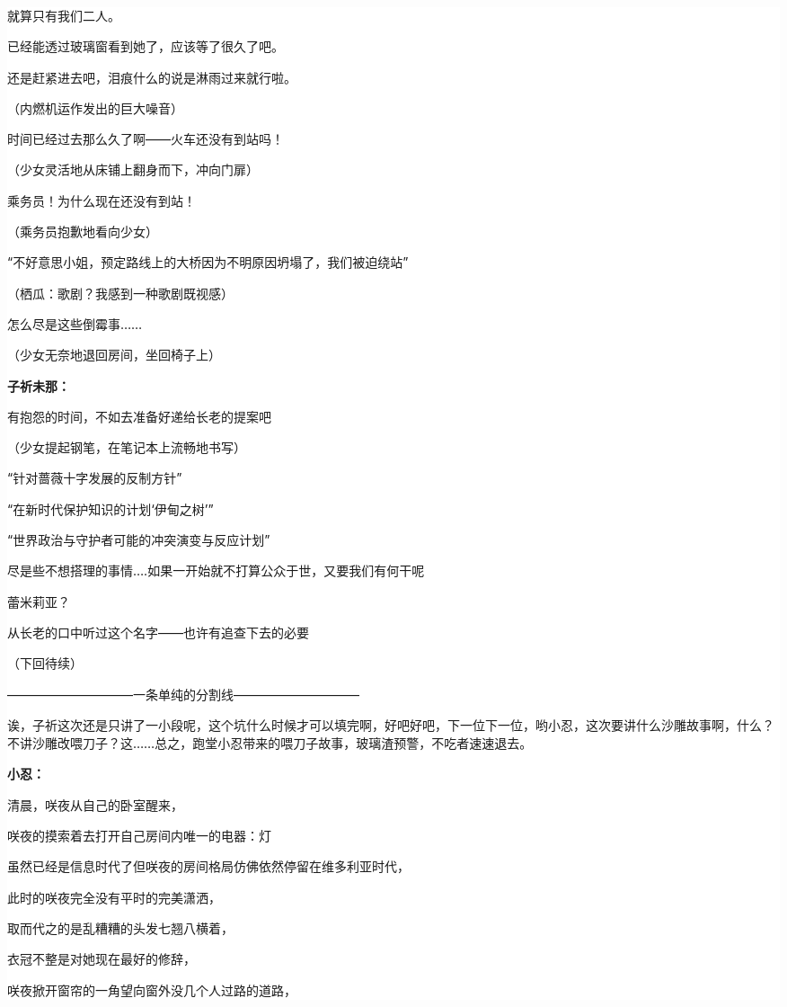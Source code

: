 就算只有我们二人。

已经能透过玻璃窗看到她了，应该等了很久了吧。

还是赶紧进去吧，泪痕什么的说是淋雨过来就行啦。

（内燃机运作发出的巨大噪音）

时间已经过去那么久了啊——火车还没有到站吗！

（少女灵活地从床铺上翻身而下，冲向门扉）

乘务员！为什么现在还没有到站！

（乘务员抱歉地看向少女）

“不好意思小姐，预定路线上的大桥因为不明原因坍塌了，我们被迫绕站”

（栖瓜：歌剧？我感到一种歌剧既视感）

怎么尽是这些倒霉事……

（少女无奈地退回房间，坐回椅子上）

**子祈未那：**

有抱怨的时间，不如去准备好递给长老的提案吧

（少女提起钢笔，在笔记本上流畅地书写）

“针对蔷薇十字发展的反制方针”

“在新时代保护知识的计划‘伊甸之树’”

“世界政治与守护者可能的冲突演变与反应计划”

尽是些不想搭理的事情….如果一开始就不打算公众于世，又要我们有何干呢

蕾米莉亚？

从长老的口中听过这个名字——也许有追查下去的必要

（下回待续）

——————————一条单纯的分割线——————————

诶，子祈这次还是只讲了一小段呢，这个坑什么时候才可以填完啊，好吧好吧，下一位下一位，哟小忍，这次要讲什么沙雕故事啊，什么？不讲沙雕改喂刀子？这……总之，跑堂小忍带来的喂刀子故事，玻璃渣预警，不吃者速速退去。

**小忍：**

清晨，咲夜从自己的卧室醒来，

咲夜的摸索着去打开自己房间内唯一的电器：灯

虽然已经是信息时代了但咲夜的房间格局仿佛依然停留在维多利亚时代，

此时的咲夜完全没有平时的完美潇洒，

取而代之的是乱糟糟的头发七翘八横着，

衣冠不整是对她现在最好的修辞，

咲夜掀开窗帘的一角望向窗外没几个人过路的道路，
